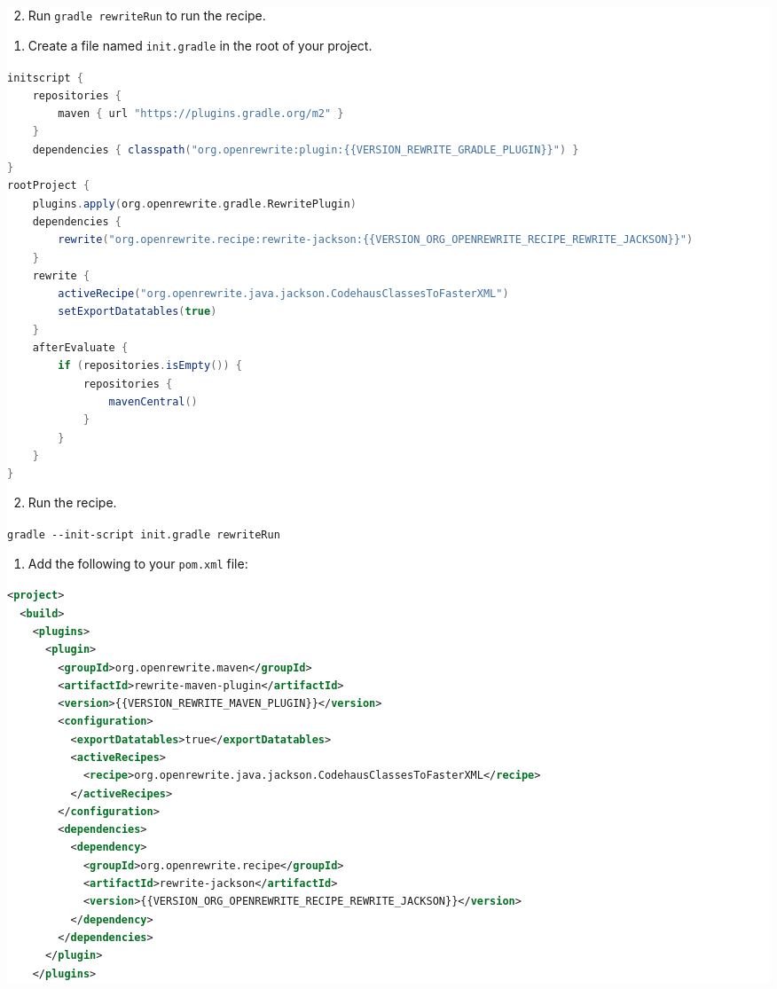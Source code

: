 2. Run `gradle rewriteRun` to run the recipe.
</TabItem>

<TabItem value="gradle-init-script" label="Gradle init script">

1. Create a file named `init.gradle` in the root of your project.

```groovy title="init.gradle"
initscript {
    repositories {
        maven { url "https://plugins.gradle.org/m2" }
    }
    dependencies { classpath("org.openrewrite:plugin:{{VERSION_REWRITE_GRADLE_PLUGIN}}") }
}
rootProject {
    plugins.apply(org.openrewrite.gradle.RewritePlugin)
    dependencies {
        rewrite("org.openrewrite.recipe:rewrite-jackson:{{VERSION_ORG_OPENREWRITE_RECIPE_REWRITE_JACKSON}}")
    }
    rewrite {
        activeRecipe("org.openrewrite.java.jackson.CodehausClassesToFasterXML")
        setExportDatatables(true)
    }
    afterEvaluate {
        if (repositories.isEmpty()) {
            repositories {
                mavenCentral()
            }
        }
    }
}
```

2. Run the recipe.

```shell title="shell"
gradle --init-script init.gradle rewriteRun
```

</TabItem>
<TabItem value="maven" label="Maven POM">

1. Add the following to your `pom.xml` file:

```xml title="pom.xml"
<project>
  <build>
    <plugins>
      <plugin>
        <groupId>org.openrewrite.maven</groupId>
        <artifactId>rewrite-maven-plugin</artifactId>
        <version>{{VERSION_REWRITE_MAVEN_PLUGIN}}</version>
        <configuration>
          <exportDatatables>true</exportDatatables>
          <activeRecipes>
            <recipe>org.openrewrite.java.jackson.CodehausClassesToFasterXML</recipe>
          </activeRecipes>
        </configuration>
        <dependencies>
          <dependency>
            <groupId>org.openrewrite.recipe</groupId>
            <artifactId>rewrite-jackson</artifactId>
            <version>{{VERSION_ORG_OPENREWRITE_RECIPE_REWRITE_JACKSON}}</version>
          </dependency>
        </dependencies>
      </plugin>
    </plugins>
```